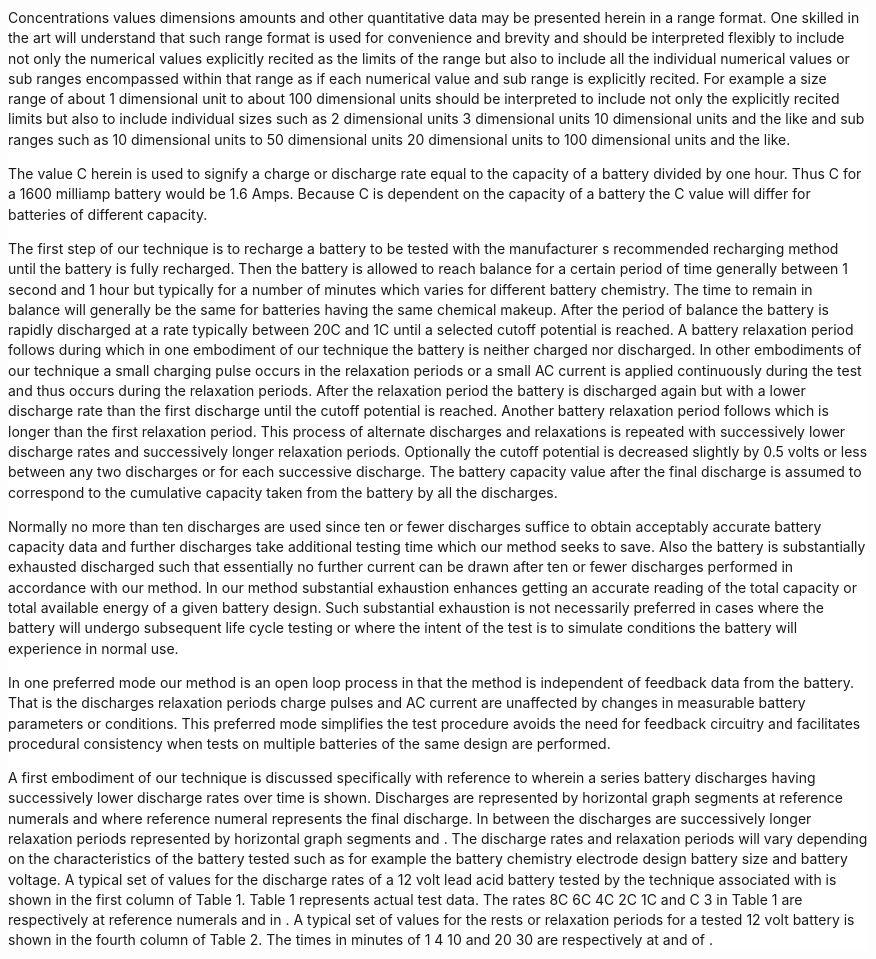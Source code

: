 Concentrations values dimensions amounts and other quantitative data may be presented herein in a range format. One skilled in the art will understand that such range format is used for convenience and brevity and should be interpreted flexibly to include not only the numerical values explicitly recited as the limits of the range but also to include all the individual numerical values or sub ranges encompassed within that range as if each numerical value and sub range is explicitly recited. For example a size range of about 1 dimensional unit to about 100 dimensional units should be interpreted to include not only the explicitly recited limits but also to include individual sizes such as 2 dimensional units 3 dimensional units 10 dimensional units and the like and sub ranges such as 10 dimensional units to 50 dimensional units 20 dimensional units to 100 dimensional units and the like.

The value C herein is used to signify a charge or discharge rate equal to the capacity of a battery divided by one hour. Thus C for a 1600 milliamp battery would be 1.6 Amps. Because C is dependent on the capacity of a battery the C value will differ for batteries of different capacity.

The first step of our technique is to recharge a battery to be tested with the manufacturer s recommended recharging method until the battery is fully recharged. Then the battery is allowed to reach balance for a certain period of time generally between 1 second and 1 hour but typically for a number of minutes which varies for different battery chemistry. The time to remain in balance will generally be the same for batteries having the same chemical makeup. After the period of balance the battery is rapidly discharged at a rate typically between 20C and 1C until a selected cutoff potential is reached. A battery relaxation period follows during which in one embodiment of our technique the battery is neither charged nor discharged. In other embodiments of our technique a small charging pulse occurs in the relaxation periods or a small AC current is applied continuously during the test and thus occurs during the relaxation periods. After the relaxation period the battery is discharged again but with a lower discharge rate than the first discharge until the cutoff potential is reached. Another battery relaxation period follows which is longer than the first relaxation period. This process of alternate discharges and relaxations is repeated with successively lower discharge rates and successively longer relaxation periods. Optionally the cutoff potential is decreased slightly by 0.5 volts or less between any two discharges or for each successive discharge. The battery capacity value after the final discharge is assumed to correspond to the cumulative capacity taken from the battery by all the discharges.

Normally no more than ten discharges are used since ten or fewer discharges suffice to obtain acceptably accurate battery capacity data and further discharges take additional testing time which our method seeks to save. Also the battery is substantially exhausted discharged such that essentially no further current can be drawn after ten or fewer discharges performed in accordance with our method. In our method substantial exhaustion enhances getting an accurate reading of the total capacity or total available energy of a given battery design. Such substantial exhaustion is not necessarily preferred in cases where the battery will undergo subsequent life cycle testing or where the intent of the test is to simulate conditions the battery will experience in normal use.

In one preferred mode our method is an open loop process in that the method is independent of feedback data from the battery. That is the discharges relaxation periods charge pulses and AC current are unaffected by changes in measurable battery parameters or conditions. This preferred mode simplifies the test procedure avoids the need for feedback circuitry and facilitates procedural consistency when tests on multiple batteries of the same design are performed.

A first embodiment of our technique is discussed specifically with reference to wherein a series battery discharges having successively lower discharge rates over time is shown. Discharges are represented by horizontal graph segments at reference numerals and where reference numeral represents the final discharge. In between the discharges are successively longer relaxation periods represented by horizontal graph segments and . The discharge rates and relaxation periods will vary depending on the characteristics of the battery tested such as for example the battery chemistry electrode design battery size and battery voltage. A typical set of values for the discharge rates of a 12 volt lead acid battery tested by the technique associated with is shown in the first column of Table 1. Table 1 represents actual test data. The rates 8C 6C 4C 2C 1C and C 3 in Table 1 are respectively at reference numerals and in . A typical set of values for the rests or relaxation periods for a tested 12 volt battery is shown in the fourth column of Table 2. The times in minutes of 1 4 10 and 20 30 are respectively at and of .
